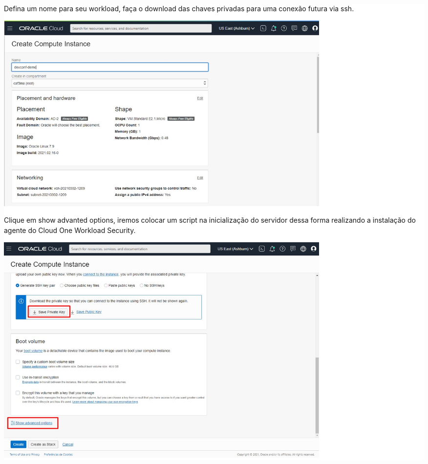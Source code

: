 Defina um nome para seu workload, faça o download das chaves privadas para uma conexão futura via ssh.

<img src="OCIvm2.jpg" alt="ADD Azure" width="75%"> </img>

Clique em show advanted options, iremos colocar um script na inicialização do servidor dessa forma realizando a instalação do agente do Cloud One Workload Security.

<img src="OCIadv.jpg" alt="ADD Azure" width="75%"> </img>
